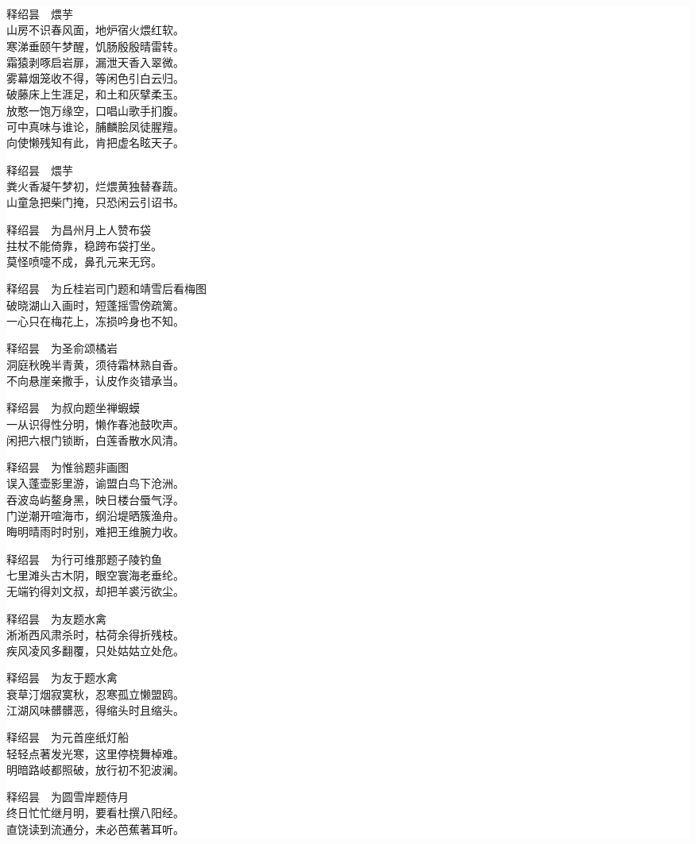 释绍昙　煨芋  
山房不识春风面，地炉宿火煨红软。  
寒涕垂颐午梦醒，饥肠殷殷晴雷转。  
霜猿剥啄启岩扉，漏泄天香入翠微。  
雾幕烟笼收不得，等闲色引白云归。  
破藤床上生涯足，和土和灰擘柔玉。  
放憨一饱万缘空，口唱山歌手扪腹。  
可中真味与谁论，脯麟脍凤徒腥羶。  
向使懒残知有此，肯把虚名眩天子。  

释绍昙　煨芋  
粪火香凝午梦初，烂煨黄独替春蔬。  
山童急把柴门掩，只恐闲云引诏书。  

释绍昙　为昌州月上人赞布袋  
拄杖不能倚靠，稳跨布袋打坐。  
莫怪喷嚏不成，鼻孔元来无窍。  

释绍昙　为丘桂岩司门题和靖雪后看梅图  
破晓湖山入画时，短蓬摇雪傍疏篱。  
一心只在梅花上，冻损吟身也不知。  

释绍昙　为圣俞颂橘岩  
洞庭秋晚半青黄，须待霜林熟自香。  
不向悬崖亲撒手，认皮作炎错承当。  

释绍昙　为叔向题坐禅蝦蟆  
一从识得性分明，懒作春池鼓吹声。  
闲把六根门锁断，白莲香散水风清。  

释绍昙　为惟翁题非画图  
误入蓬壶影里游，谕盟白鸟下沧洲。  
吞波岛屿鳌身黑，映日楼台蜃气浮。  
门逆潮开喧海市，纲沿堤晒簇渔舟。  
晦明晴雨时时别，难把王维腕力收。  

释绍昙　为行可维那题子陵钓鱼  
七里滩头古木阴，眼空寰海老垂纶。  
无端钓得刘文叔，却把羊裘污欲尘。  

释绍昙　为友题水禽  
淅淅西风肃杀时，枯荷余得折残枝。  
疾风凌风多翻覆，只处姑姑立处危。  

释绍昙　为友于题水禽  
衰草汀烟寂寞秋，忍寒孤立懒盟鸥。  
江湖风味髒髒恶，得缩头时且缩头。  

释绍昙　为元首座纸灯船  
轻轻点著发光寒，这里停桡舞棹难。  
明暗路岐都照破，放行初不犯波澜。  

释绍昙　为圆雪岸题侍月  
终日忙忙继月明，要看杜撰八阳经。  
直饶读到流通分，未必芭蕉著耳听。  
